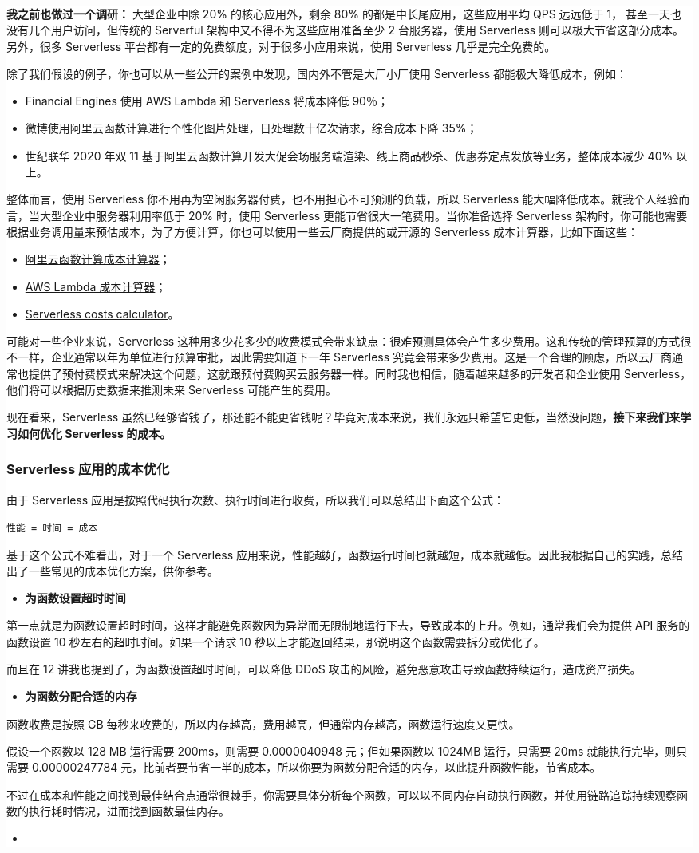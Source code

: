 <p data-nodeid="36441" class=""><strong data-nodeid="36446">我之前也做过一个调研：</strong> 大型企业中除 20% 的核心应用外，剩余 80% 的都是中长尾应用，这些应用平均 QPS 远远低于 1， 甚至一天也没有几个用户访问，但传统的 Serverful 架构中又不得不为这些应用准备至少 2 台服务器，使用 Serverless 则可以极大节省这部分成本。另外，很多 Serverless 平台都有一定的免费额度，对于很多小应用来说，使用 Serverless 几乎是完全免费的。</p>

<p data-nodeid="32833">除了我们假设的例子，你也可以从一些公开的案例中发现，国内外不管是大厂小厂使用 Serverless 都能极大降低成本，例如：</p>
<ul data-nodeid="32834">
<li data-nodeid="32835">
<p data-nodeid="32836">Financial Engines 使用 AWS Lambda 和 Serverless 将成本降低 90％；</p>
</li>
<li data-nodeid="32837">
<p data-nodeid="32838">微博使用阿里云函数计算进行个性化图片处理，日处理数十亿次请求，综合成本下降 35%；</p>
</li>
<li data-nodeid="32839">
<p data-nodeid="32840">世纪联华 2020 年双 11 基于阿里云函数计算开发大促会场服务端渲染、线上商品秒杀、优惠券定点发放等业务，整体成本减少 40% 以上。</p>
</li>
</ul>
<p data-nodeid="32841">整体而言，使用 Serverless 你不用再为空闲服务器付费，也不用担心不可预测的负载，所以 Serverless 能大幅降低成本。就我个人经验而言，当大型企业中服务器利用率低于 20% 时，使用 Serverless 更能节省很大一笔费用。当你准备选择 Serverless 架构时，你可能也需要根据业务调用量来预估成本，为了方便计算，你也可以使用一些云厂商提供的或开源的 Serverless 成本计算器，比如下面这些：</p>
<ul data-nodeid="32842">
<li data-nodeid="32843">
<p data-nodeid="32844"><a href="http://tools.functioncompute.com/" data-nodeid="32973">阿里云函数计算成本计算器</a>；</p>
</li>
<li data-nodeid="32845">
<p data-nodeid="32846"><a href="https://aws.amazon.com/cn/lambda/pricing/" data-nodeid="32977">AWS Lambda 成本计算器</a>；</p>
</li>
<li data-nodeid="32847">
<p data-nodeid="32848"><a href="https://cost-calculator.bref.sh/" data-nodeid="32981">Serverless costs calculator</a>。</p>
</li>
</ul>
<p data-nodeid="32849">可能对一些企业来说，Serverless 这种用多少花多少的收费模式会带来缺点：很难预测具体会产生多少费用。这和传统的管理预算的方式很不一样，企业通常以年为单位进行预算审批，因此需要知道下一年 Serverless 究竟会带来多少费用。这是一个合理的顾虑，所以云厂商通常也提供了预付费模式来解决这个问题，这就跟预付费购买云服务器一样。同时我也相信，随着越来越多的开发者和企业使用 Serverless，他们将可以根据历史数据来推测未来 Serverless 可能产生的费用。</p>
<p data-nodeid="32850">现在看来，Serverless 虽然已经够省钱了，那还能不能更省钱呢？毕竟对成本来说，我们永远只希望它更低，当然没问题，<strong data-nodeid="32988">接下来我们来学习如何优化 Serverless 的成本。</strong></p>
<h3 data-nodeid="32851">Serverless 应用的成本优化</h3>
<p data-nodeid="32852">由于 Serverless 应用是按照代码执行次数、执行时间进行收费，所以我们可以总结出下面这个公式：</p>
<pre class="lang-java" data-nodeid="32853"><code data-language="java">性能 = 时间 = 成本
</code></pre>
<p data-nodeid="32854">基于这个公式不难看出，对于一个 Serverless 应用来说，性能越好，函数运行时间也就越短，成本就越低。因此我根据自己的实践，总结出了一些常见的成本优化方案，供你参考。</p>
<ul data-nodeid="32855">
<li data-nodeid="32856">
<p data-nodeid="32857"><strong data-nodeid="32995">为函数设置超时时间</strong></p>
</li>
</ul>
<p data-nodeid="32858">第一点就是为函数设置超时时间，这样才能避免函数因为异常而无限制地运行下去，导致成本的上升。例如，通常我们会为提供 API 服务的函数设置 10 秒左右的超时时间。如果一个请求 10 秒以上才能返回结果，那说明这个函数需要拆分或优化了。</p>
<p data-nodeid="32859">而且在 12 讲我也提到了，为函数设置超时时间，可以降低 DDoS 攻击的风险，避免恶意攻击导致函数持续运行，造成资产损失。</p>
<ul data-nodeid="32860">
<li data-nodeid="32861">
<p data-nodeid="32862"><strong data-nodeid="33001">为函数分配合适的内存</strong></p>
</li>
</ul>
<p data-nodeid="32863">函数收费是按照 GB 每秒来收费的，所以内存越高，费用越高，但通常内存越高，函数运行速度又更快。</p>
<p data-nodeid="32864">假设一个函数以 128 MB 运行需要 200ms，则需要 0.0000040948 元；但如果函数以 1024MB 运行，只需要 20ms 就能执行完毕，则只需要 0.00000247784 元，比前者要节省一半的成本，所以你要为函数分配合适的内存，以此提升函数性能，节省成本。</p>
<p data-nodeid="32865">不过在成本和性能之间找到最佳结合点通常很棘手，你需要具体分析每个函数，可以以不同内存自动执行函数，并使用链路追踪持续观察函数的执行耗时情况，进而找到函数最佳内存。</p>
<ul data-nodeid="32866">
<li data-nodeid="32867">